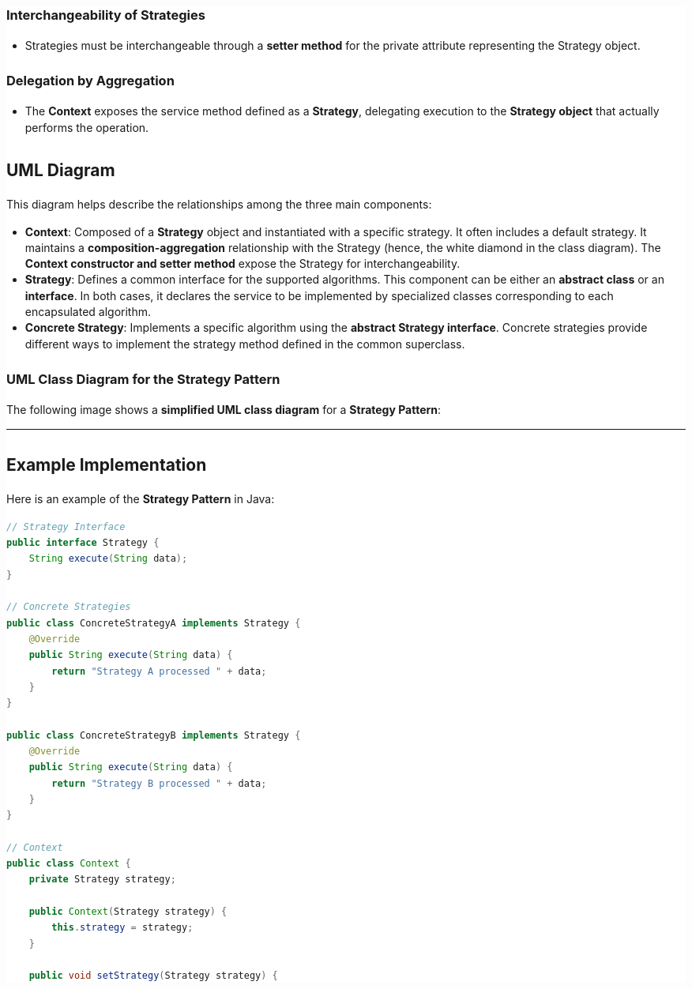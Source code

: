 ### **Interchangeability of Strategies**

- Strategies must be interchangeable through a **setter method** for the private attribute representing the Strategy object.

### **Delegation by Aggregation**

- The **Context** exposes the service method defined as a **Strategy**, delegating execution to the **Strategy object** that actually performs the operation.

## **UML Diagram**

This diagram helps describe the relationships among the three main components:

- **Context**: Composed of a **Strategy** object and instantiated with a specific strategy. It often includes a default strategy. It maintains a **composition-aggregation** relationship with the Strategy (hence, the white diamond in the class diagram). The **Context constructor and setter method** expose the Strategy for interchangeability.
- **Strategy**: Defines a common interface for the supported algorithms. This component can be either an **abstract class** or an **interface**. In both cases, it declares the service to be implemented by specialized classes corresponding to each encapsulated algorithm.
- **Concrete Strategy**: Implements a specific algorithm using the **abstract Strategy interface**. Concrete strategies provide different ways to implement the strategy method defined in the common superclass.

### **UML Class Diagram for the Strategy Pattern**

The following image shows a **simplified UML class diagram** for a **Strategy Pattern**:

---

## **Example Implementation**

Here is an example of the **Strategy Pattern** in Java:

```java
// Strategy Interface
public interface Strategy {
    String execute(String data);
}

// Concrete Strategies
public class ConcreteStrategyA implements Strategy {
    @Override
    public String execute(String data) {
        return "Strategy A processed " + data;
    }
}

public class ConcreteStrategyB implements Strategy {
    @Override
    public String execute(String data) {
        return "Strategy B processed " + data;
    }
}

// Context
public class Context {
    private Strategy strategy;

    public Context(Strategy strategy) {
        this.strategy = strategy;
    }

    public void setStrategy(Strategy strategy) {
```